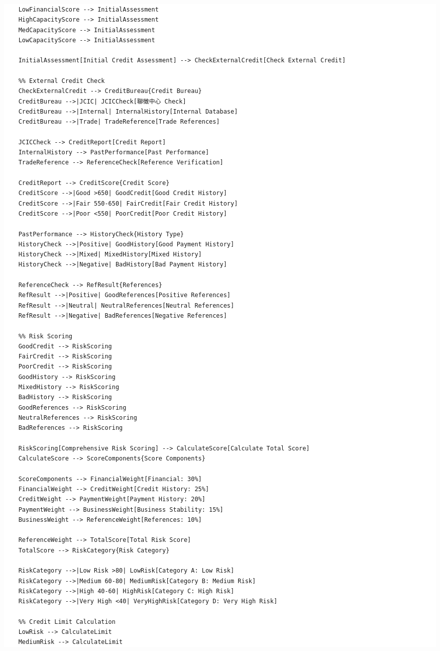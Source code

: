 ```mermaid
    LowFinancialScore --> InitialAssessment
    HighCapacityScore --> InitialAssessment
    MedCapacityScore --> InitialAssessment
    LowCapacityScore --> InitialAssessment
    
    InitialAssessment[Initial Credit Assessment] --> CheckExternalCredit[Check External Credit]
    
    %% External Credit Check
    CheckExternalCredit --> CreditBureau{Credit Bureau}
    CreditBureau -->|JCIC| JCICCheck[聯徵中心 Check]
    CreditBureau -->|Internal| InternalHistory[Internal Database]
    CreditBureau -->|Trade| TradeReference[Trade References]
    
    JCICCheck --> CreditReport[Credit Report]
    InternalHistory --> PastPerformance[Past Performance]
    TradeReference --> ReferenceCheck[Reference Verification]
    
    CreditReport --> CreditScore{Credit Score}
    CreditScore -->|Good >650| GoodCredit[Good Credit History]
    CreditScore -->|Fair 550-650| FairCredit[Fair Credit History]
    CreditScore -->|Poor <550| PoorCredit[Poor Credit History]
    
    PastPerformance --> HistoryCheck{History Type}
    HistoryCheck -->|Positive| GoodHistory[Good Payment History]
    HistoryCheck -->|Mixed| MixedHistory[Mixed History]
    HistoryCheck -->|Negative| BadHistory[Bad Payment History]
    
    ReferenceCheck --> RefResult{References}
    RefResult -->|Positive| GoodReferences[Positive References]
    RefResult -->|Neutral| NeutralReferences[Neutral References]
    RefResult -->|Negative| BadReferences[Negative References]
    
    %% Risk Scoring
    GoodCredit --> RiskScoring
    FairCredit --> RiskScoring
    PoorCredit --> RiskScoring
    GoodHistory --> RiskScoring
    MixedHistory --> RiskScoring
    BadHistory --> RiskScoring
    GoodReferences --> RiskScoring
    NeutralReferences --> RiskScoring
    BadReferences --> RiskScoring
    
    RiskScoring[Comprehensive Risk Scoring] --> CalculateScore[Calculate Total Score]
    CalculateScore --> ScoreComponents{Score Components}
    
    ScoreComponents --> FinancialWeight[Financial: 30%]
    FinancialWeight --> CreditWeight[Credit History: 25%]
    CreditWeight --> PaymentWeight[Payment History: 20%]
    PaymentWeight --> BusinessWeight[Business Stability: 15%]
    BusinessWeight --> ReferenceWeight[References: 10%]
    
    ReferenceWeight --> TotalScore[Total Risk Score]
    TotalScore --> RiskCategory{Risk Category}
    
    RiskCategory -->|Low Risk >80| LowRisk[Category A: Low Risk]
    RiskCategory -->|Medium 60-80| MediumRisk[Category B: Medium Risk]
    RiskCategory -->|High 40-60| HighRisk[Category C: High Risk]
    RiskCategory -->|Very High <40| VeryHighRisk[Category D: Very High Risk]
    
    %% Credit Limit Calculation
    LowRisk --> CalculateLimit
    MediumRisk --> CalculateLimit
```